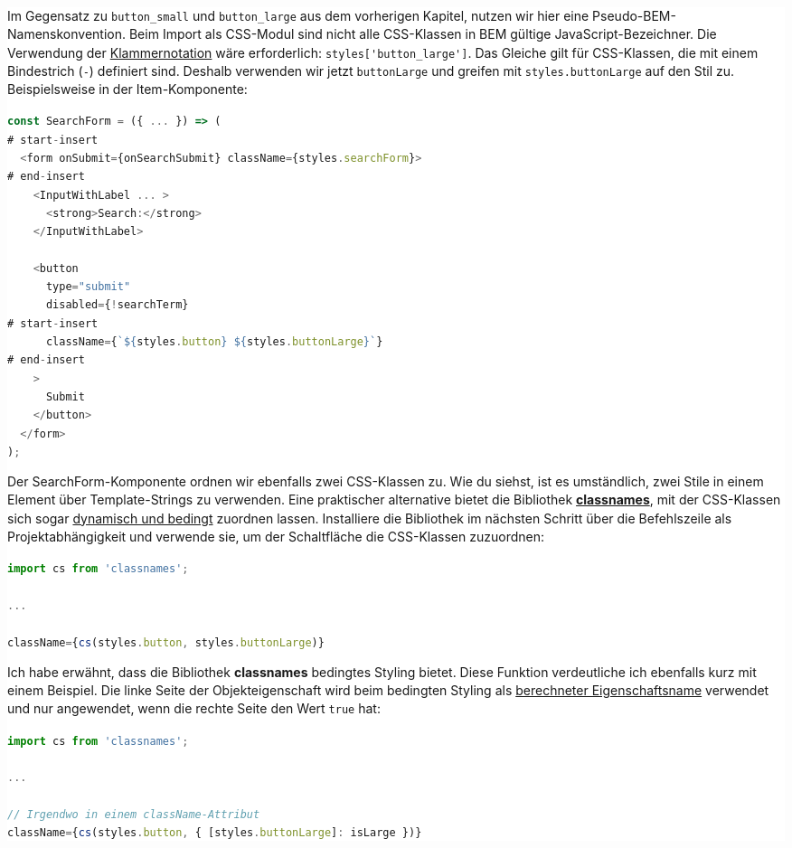 Im Gegensatz zu `button_small` und `button_large` aus dem vorherigen Kapitel, nutzen wir hier eine Pseudo-BEM-Namenskonvention. Beim Import als CSS-Modul sind nicht alle CSS-Klassen in BEM gültige JavaScript-Bezeichner. Die Verwendung der [Klammernotation](https://developer.mozilla.org/de/docs/Web/JavaScript/Reference/Operators/Property_Accessors#Klammernotation) wäre erforderlich: `styles['button_large']`. Das Gleiche gilt für CSS-Klassen, die mit einem Bindestrich (`-`) definiert sind. Deshalb verwenden wir jetzt `buttonLarge` und greifen mit `styles.buttonLarge` auf den Stil zu. Beispielsweise in der Item-Komponente:

```js
const SearchForm = ({ ... }) => (
# start-insert
  <form onSubmit={onSearchSubmit} className={styles.searchForm}>
# end-insert
    <InputWithLabel ... >
      <strong>Search:</strong>
    </InputWithLabel>

    <button
      type="submit"
      disabled={!searchTerm}
# start-insert
      className={`${styles.button} ${styles.buttonLarge}`}
# end-insert
    >
      Submit
    </button>
  </form>
);
```

Der SearchForm-Komponente ordnen wir ebenfalls zwei CSS-Klassen zu. Wie du siehst, ist es umständlich, zwei Stile in einem Element über Template-Strings zu verwenden. Eine praktischer alternative bietet die Bibliothek [**classnames**](https://github.com/JedWatson/classnames), mit der CSS-Klassen sich sogar [dynamisch und bedingt](https://github.com/JedWatson/classnames#usage-with-reactjs) zuordnen lassen. Installiere die Bibliothek im nächsten Schritt über die Befehlszeile als Projektabhängigkeit und verwende sie, um der Schaltfläche die CSS-Klassen zuzuordnen:

```js
import cs from 'classnames';

...

className={cs(styles.button, styles.buttonLarge)}
```

Ich habe erwähnt, dass die Bibliothek **classnames** bedingtes Styling bietet. Diese Funktion verdeutliche ich ebenfalls kurz mit einem Beispiel. Die linke Seite der Objekteigenschaft wird beim bedingten Styling als [berechneter Eigenschaftsname](https://developer.mozilla.org/de/docs/Web/JavaScript/Reference/Operators/Object_initializer) verwendet und nur angewendet, wenn die rechte Seite den Wert `true` hat:

```js
import cs from 'classnames';

...

// Irgendwo in einem className-Attribut
className={cs(styles.button, { [styles.buttonLarge]: isLarge })}
```
